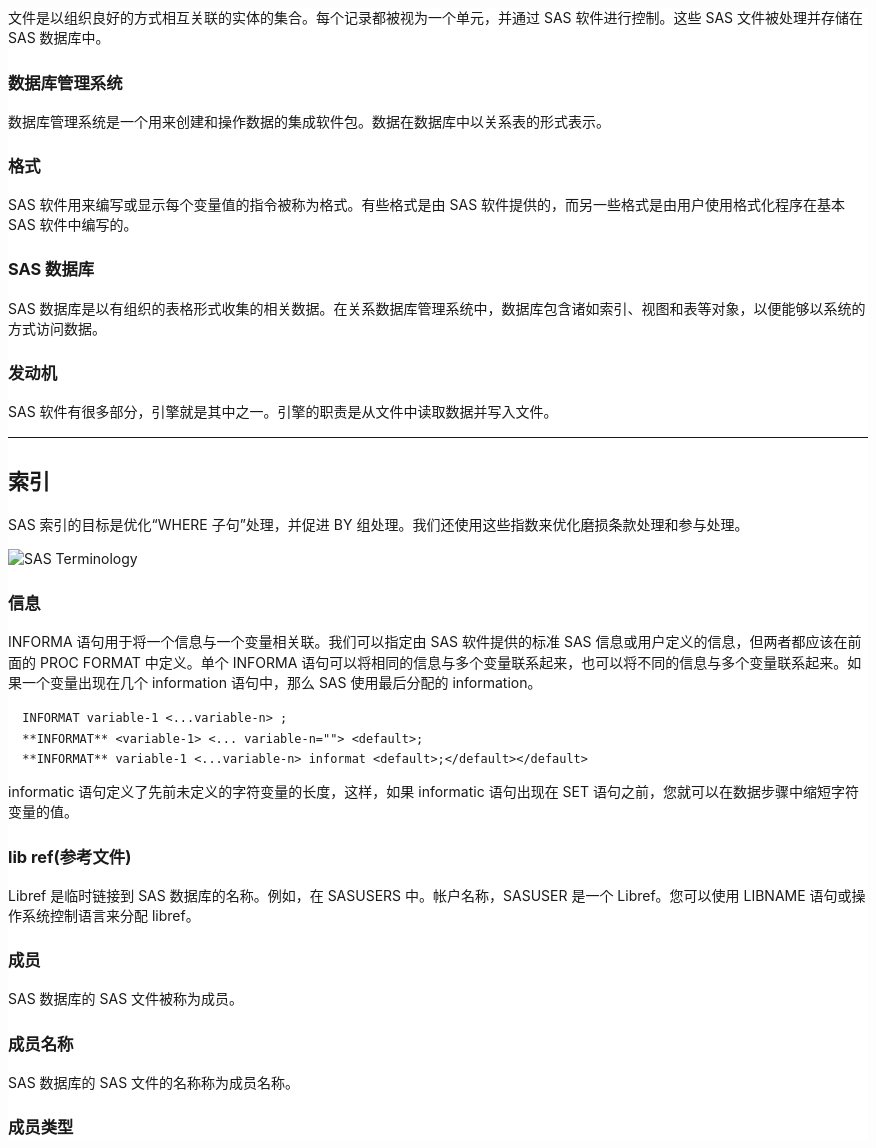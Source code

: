 文件是以组织良好的方式相互关联的实体的集合。每个记录都被视为一个单元，并通过 SAS 软件进行控制。这些 SAS 文件被处理并存储在 SAS 数据库中。

### 数据库管理系统

数据库管理系统是一个用来创建和操作数据的集成软件包。数据在数据库中以关系表的形式表示。

### 格式

SAS 软件用来编写或显示每个变量值的指令被称为格式。有些格式是由 SAS 软件提供的，而另一些格式是由用户使用格式化程序在基本 SAS 软件中编写的。

### SAS 数据库

SAS 数据库是以有组织的表格形式收集的相关数据。在关系数据库管理系统中，数据库包含诸如索引、视图和表等对象，以便能够以系统的方式访问数据。

### 发动机

SAS 软件有很多部分，引擎就是其中之一。引擎的职责是从文件中读取数据并写入文件。

* * *

## 索引

SAS 索引的目标是优化“WHERE 子句”处理，并促进 BY 组处理。我们还使用这些指数来优化磨损条款处理和参与处理。

![SAS Terminology](../Images/48d74d89486321d0791997b9ed190ce3.png)

### 信息

INFORMA 语句用于将一个信息与一个变量相关联。我们可以指定由 SAS 软件提供的标准 SAS 信息或用户定义的信息，但两者都应该在前面的 PROC FORMAT 中定义。单个 INFORMA 语句可以将相同的信息与多个变量联系起来，也可以将不同的信息与多个变量联系起来。如果一个变量出现在几个 information 语句中，那么 SAS 使用最后分配的 information。

```
  INFORMAT variable-1 <...variable-n> ;
  **INFORMAT** <variable-1> <... variable-n=""> <default>;
  **INFORMAT** variable-1 <...variable-n> informat <default>;</default></default> 
```

informatic 语句定义了先前未定义的字符变量的长度，这样，如果 informatic 语句出现在 SET 语句之前，您就可以在数据步骤中缩短字符变量的值。

### lib ref(参考文件)

Libref 是临时链接到 SAS 数据库的名称。例如，在 SASUSERS 中。帐户名称，SASUSER 是一个 Libref。您可以使用 LIBNAME 语句或操作系统控制语言来分配 libref。

### 成员

SAS 数据库的 SAS 文件被称为成员。

### 成员名称

SAS 数据库的 SAS 文件的名称称为成员名称。

### 成员类型
